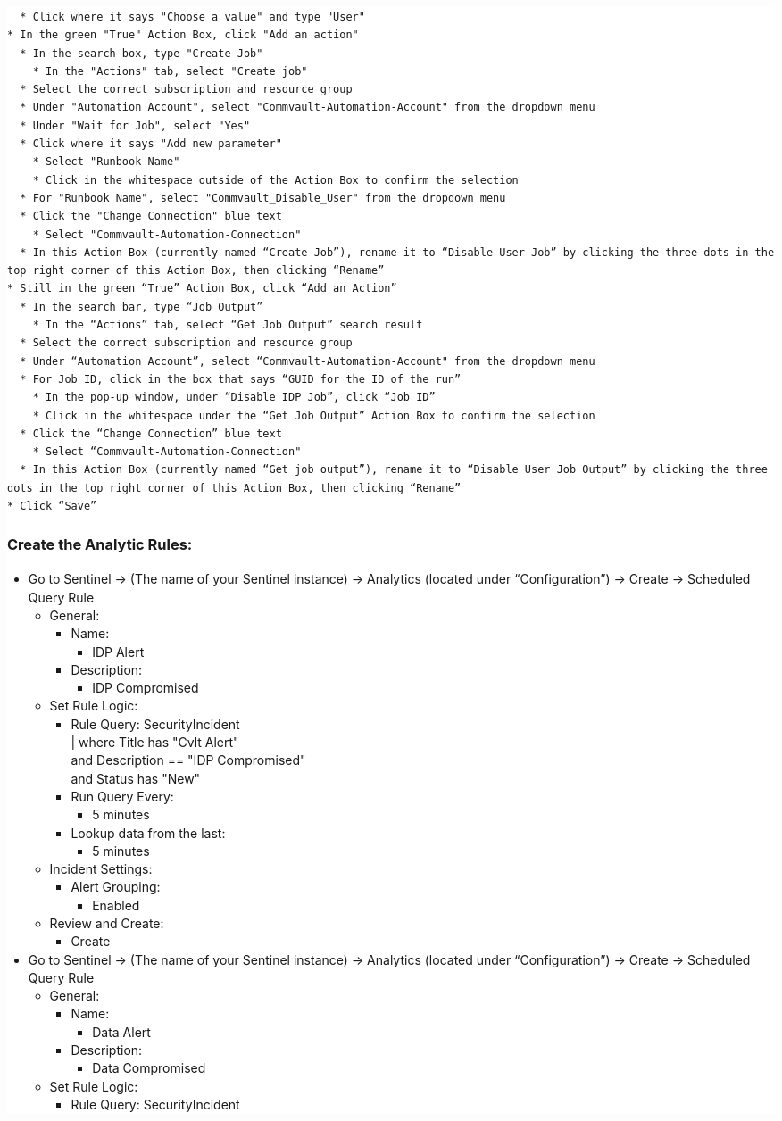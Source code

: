       * Click where it says "Choose a value" and type "User"
    * In the green "True" Action Box, click "Add an action"
      * In the search box, type "Create Job"
        * In the "Actions" tab, select "Create job"
      * Select the correct subscription and resource group
      * Under "Automation Account", select "Commvault-Automation-Account" from the dropdown menu
      * Under "Wait for Job", select "Yes"
      * Click where it says "Add new parameter"
        * Select "Runbook Name"
        * Click in the whitespace outside of the Action Box to confirm the selection
      * For "Runbook Name", select "Commvault_Disable_User" from the dropdown menu
      * Click the "Change Connection" blue text
        * Select "Commvault-Automation-Connection"
      * In this Action Box (currently named “Create Job”), rename it to “Disable User Job” by clicking the three dots in the top right corner of this Action Box, then clicking “Rename” 
    * Still in the green “True” Action Box, click “Add an Action” 
      * In the search bar, type “Job Output” 
        * In the “Actions” tab, select “Get Job Output” search result 
      * Select the correct subscription and resource group 
      * Under “Automation Account”, select “Commvault-Automation-Account" from the dropdown menu
      * For Job ID, click in the box that says “GUID for the ID of the run” 
        * In the pop-up window, under “Disable IDP Job”, click “Job ID” 
        * Click in the whitespace under the “Get Job Output” Action Box to confirm the selection 
      * Click the “Change Connection” blue text 
        * Select “Commvault-Automation-Connection" 
      * In this Action Box (currently named “Get job output”), rename it to “Disable User Job Output” by clicking the three dots in the top right corner of this Action Box, then clicking “Rename” 
    * Click “Save” 
### Create the Analytic Rules:
* Go to Sentinel -> (The name of your Sentinel instance) -> Analytics (located under “Configuration”) -> Create -> Scheduled Query Rule 
  * General: 
    * Name: 
      * IDP Alert
    * Description:
      * IDP Compromised
  * Set Rule Logic:
    * Rule Query:
      SecurityIncident  
      | where Title has "Cvlt Alert"   
      and Description == "IDP Compromised"   
      and Status has "New" 
    * Run Query Every:
      * 5 minutes
    * Lookup data from the last:
      * 5 minutes
  * Incident Settings:
    * Alert Grouping:
      * Enabled
  * Review and Create:
    * Create
* Go to Sentinel -> (The name of your Sentinel instance) -> Analytics (located under “Configuration”) -> Create -> Scheduled Query Rule 
  * General: 
    * Name: 
      * Data Alert
    * Description: 
      * Data Compromised
  * Set Rule Logic: 
    * Rule Query: 
      SecurityIncident  